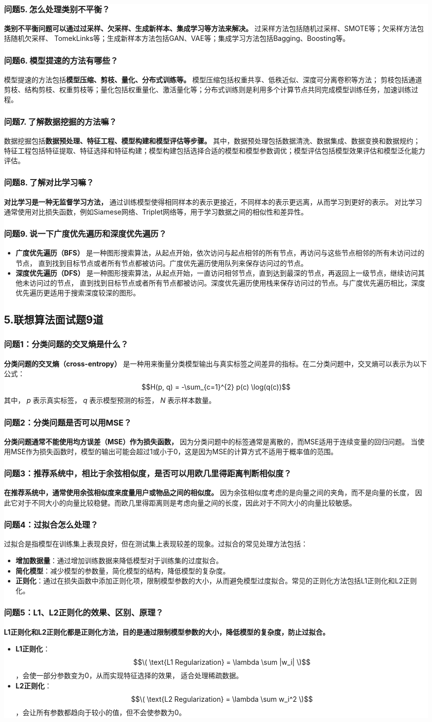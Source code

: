### 问题5. **怎么处理类别不平衡？**
   **类别不平衡问题可以通过过采样、欠采样、生成新样本、集成学习等方法来解决。** 过采样方法包括随机过采样、SMOTE等；欠采样方法包括随机欠采样、
   TomekLinks等；生成新样本方法包括GAN、VAE等；集成学习方法包括Bagging、Boosting等。

### 问题6. **模型提速的方法有哪些？**
   模型提速的方法包括**模型压缩、剪枝、量化、分布式训练等。** 模型压缩包括权重共享、低秩近似、深度可分离卷积等方法；
   剪枝包括通道剪枝、结构剪枝、权重剪枝等；量化包括权重量化、激活量化等；分布式训练则是利用多个计算节点共同完成模型训练任务，加速训练过程。

### 问题7. **了解数据挖掘的方法嘛？**
   数据挖掘包括**数据预处理、特征工程、模型构建和模型评估等步骤。** 其中，数据预处理包括数据清洗、数据集成、数据变换和数据规约；
   特征工程包括特征提取、特征选择和特征构建；模型构建包括选择合适的模型和模型参数调优；模型评估包括模型效果评估和模型泛化能力评估。

### 问题8. **了解对比学习嘛？**
   **对比学习是一种无监督学习方法，** 通过训练模型使得相同样本的表示更接近，不同样本的表示更远离，从而学习到更好的表示。
   对比学习通常使用对比损失函数，例如Siamese网络、Triplet网络等，用于学习数据之间的相似性和差异性。

### 问题9. **说一下广度优先遍历和深度优先遍历？**
   - **广度优先遍历（BFS）** 是一种图形搜索算法，从起点开始，依次访问与起点相邻的所有节点，再访问与这些节点相邻的所有未访问过的节点，
   直到找到目标节点或者所有节点都被访问。广度优先遍历使用队列来保存访问过的节点。
   - **深度优先遍历（DFS）** 是一种图形搜索算法，从起点开始，一直访问相邻节点，直到达到最深的节点，再返回上一级节点，继续访问其他未访问过的节点，
   直到找到目标节点或者所有节点都被访问。深度优先遍历使用栈来保存访问过的节点。与广度优先遍历相比，深度优先遍历更适用于搜索深度较深的图形。
   

<h2 id="5.联想算法面试题9道">5.联想算法面试题9道</h2>

### 问题1：分类问题的交叉熵是什么？
   **分类问题的交叉熵（cross-entropy）** 是一种用来衡量分类模型输出与真实标签之间差异的指标。在二分类问题中，交叉熵可以表示为以下公式：
   $$H(p, q) = -\sum_{c=1}^{2} p(c) \log(q(c))$$
   其中， $p$ 表示真实标签， $q$ 表示模型预测的标签， $N$ 表示样本数量。

### 问题2：分类问题是否可以用MSE？
   **分类问题通常不能使用均方误差（MSE）作为损失函数，** 因为分类问题中的标签通常是离散的，而MSE适用于连续变量的回归问题。
   当使用MSE作为损失函数时，模型的输出可能会超过1或小于0，这是因为MSE的计算方式不适用于概率值的范围。

### 问题3：推荐系统中，相比于余弦相似度，是否可以用欧几里得距离判断相似度？
   **在推荐系统中，通常使用余弦相似度来度量用户或物品之间的相似度。** 因为余弦相似度考虑的是向量之间的夹角，而不是向量的长度，
   因此它对于不同大小的向量比较稳健。而欧几里得距离则是考虑向量之间的长度，因此对于不同大小的向量比较敏感。

### 问题4：过拟合怎么处理？
   过拟合是指模型在训练集上表现良好，但在测试集上表现较差的现象。过拟合的常见处理方法包括：
   - **增加数据量**：通过增加训练数据来降低模型对于训练集的过度拟合。
   - **简化模型**：减少模型的参数量，简化模型的结构，降低模型的复杂度。
   - **正则化**：通过在损失函数中添加正则化项，限制模型参数的大小，从而避免模型过度拟合。常见的正则化方法包括L1正则化和L2正则化。

### 问题5：L1、L2正则化的效果、区别、原理？
   **L1正则化和L2正则化都是正则化方法，目的是通过限制模型参数的大小，降低模型的复杂度，防止过拟合。**
   - **L1正则化**： $$\( \text{L1 Regularization} = \lambda \sum |w_i| \)$$ ，会使一部分参数变为0，从而实现特征选择的效果， 适合处理稀疏数据。
   - **L2正则化**： $$\( \text{L2 Regularization} = \lambda \sum w_i^2 \)$$ ，会让所有参数都趋向于较小的值，但不会使参数为0。
